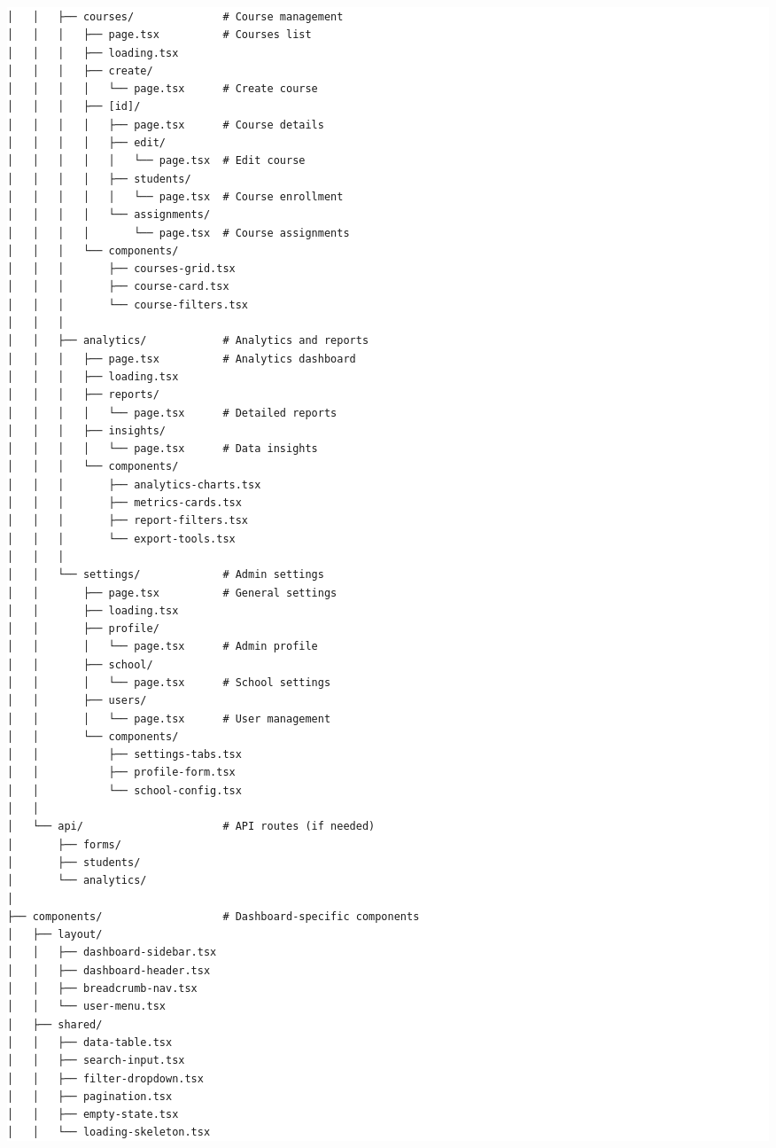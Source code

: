 ```
│   │   ├── courses/              # Course management
│   │   │   ├── page.tsx          # Courses list
│   │   │   ├── loading.tsx
│   │   │   ├── create/
│   │   │   │   └── page.tsx      # Create course
│   │   │   ├── [id]/
│   │   │   │   ├── page.tsx      # Course details
│   │   │   │   ├── edit/
│   │   │   │   │   └── page.tsx  # Edit course
│   │   │   │   ├── students/
│   │   │   │   │   └── page.tsx  # Course enrollment
│   │   │   │   └── assignments/
│   │   │   │       └── page.tsx  # Course assignments
│   │   │   └── components/
│   │   │       ├── courses-grid.tsx
│   │   │       ├── course-card.tsx
│   │   │       └── course-filters.tsx
│   │   │
│   │   ├── analytics/            # Analytics and reports
│   │   │   ├── page.tsx          # Analytics dashboard
│   │   │   ├── loading.tsx
│   │   │   ├── reports/
│   │   │   │   └── page.tsx      # Detailed reports
│   │   │   ├── insights/
│   │   │   │   └── page.tsx      # Data insights
│   │   │   └── components/
│   │   │       ├── analytics-charts.tsx
│   │   │       ├── metrics-cards.tsx
│   │   │       ├── report-filters.tsx
│   │   │       └── export-tools.tsx
│   │   │
│   │   └── settings/             # Admin settings
│   │       ├── page.tsx          # General settings
│   │       ├── loading.tsx
│   │       ├── profile/
│   │       │   └── page.tsx      # Admin profile
│   │       ├── school/
│   │       │   └── page.tsx      # School settings
│   │       ├── users/
│   │       │   └── page.tsx      # User management
│   │       └── components/
│   │           ├── settings-tabs.tsx
│   │           ├── profile-form.tsx
│   │           └── school-config.tsx
│   │
│   └── api/                      # API routes (if needed)
│       ├── forms/
│       ├── students/
│       └── analytics/
│
├── components/                   # Dashboard-specific components
│   ├── layout/
│   │   ├── dashboard-sidebar.tsx
│   │   ├── dashboard-header.tsx
│   │   ├── breadcrumb-nav.tsx
│   │   └── user-menu.tsx
│   ├── shared/
│   │   ├── data-table.tsx
│   │   ├── search-input.tsx
│   │   ├── filter-dropdown.tsx
│   │   ├── pagination.tsx
│   │   ├── empty-state.tsx
│   │   └── loading-skeleton.tsx
```